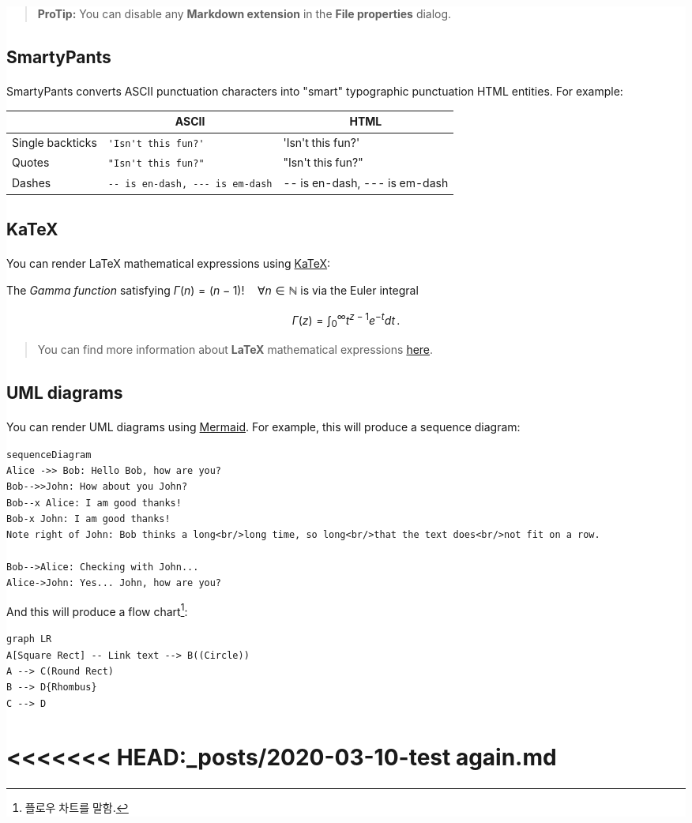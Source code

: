 > **ProTip:** You can disable any **Markdown extension** in the **File properties** dialog.


## SmartyPants

SmartyPants converts ASCII punctuation characters into "smart" typographic punctuation HTML entities. For example:

|                |ASCII                          |HTML                         |
|----------------|-------------------------------|-----------------------------|
|Single backticks|`'Isn't this fun?'`            |'Isn't this fun?'            |
|Quotes          |`"Isn't this fun?"`            |"Isn't this fun?"            |
|Dashes          |`-- is en-dash, --- is em-dash`|-- is en-dash, --- is em-dash|


## KaTeX

You can render LaTeX mathematical expressions using [KaTeX](https://khan.github.io/KaTeX/):

The *Gamma function* satisfying $\Gamma(n) = (n-1)!\quad\forall n\in\mathbb N$ is via the Euler integral

$$
\Gamma(z) = \int_0^\infty t^{z-1}e^{-t}dt\,.
$$

> You can find more information about **LaTeX** mathematical expressions [here](http://meta.math.stackexchange.com/questions/5020/mathjax-basic-tutorial-and-quick-reference).


## UML diagrams

You can render UML diagrams using [Mermaid](https://mermaidjs.github.io/). For example, this will produce a sequence diagram:

```mermaid
sequenceDiagram
Alice ->> Bob: Hello Bob, how are you?
Bob-->>John: How about you John?
Bob--x Alice: I am good thanks!
Bob-x John: I am good thanks!
Note right of John: Bob thinks a long<br/>long time, so long<br/>that the text does<br/>not fit on a row.

Bob-->Alice: Checking with John...
Alice->John: Yes... John, how are you?
```

And this will produce a flow chart[^1]:
[^1]: 플로우 차트를 말함.

```mermaid
graph LR
A[Square Rect] -- Link text --> B((Circle))
A --> C(Round Rect)
B --> D{Rhombus}
C --> D
```
<<<<<<< HEAD:_posts/2020-03-10-test again.md
=======
